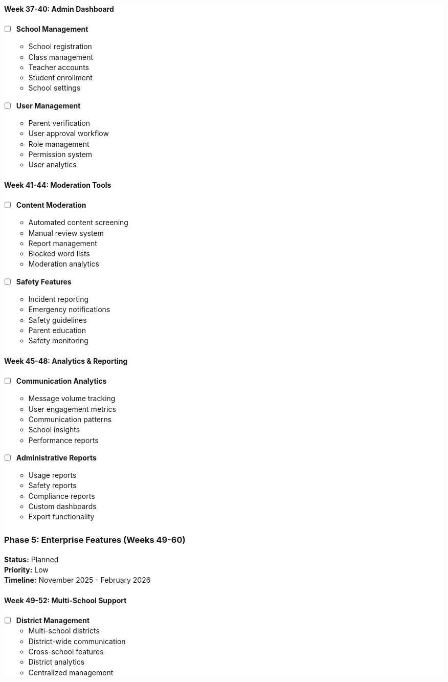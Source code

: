#### Week 37-40: Admin Dashboard
- [ ] **School Management**
  - School registration
  - Class management
  - Teacher accounts
  - Student enrollment
  - School settings

- [ ] **User Management**
  - Parent verification
  - User approval workflow
  - Role management
  - Permission system
  - User analytics

#### Week 41-44: Moderation Tools
- [ ] **Content Moderation**
  - Automated content screening
  - Manual review system
  - Report management
  - Blocked word lists
  - Moderation analytics

- [ ] **Safety Features**
  - Incident reporting
  - Emergency notifications
  - Safety guidelines
  - Parent education
  - Safety monitoring

#### Week 45-48: Analytics & Reporting
- [ ] **Communication Analytics**
  - Message volume tracking
  - User engagement metrics
  - Communication patterns
  - School insights
  - Performance reports

- [ ] **Administrative Reports**
  - Usage reports
  - Safety reports
  - Compliance reports
  - Custom dashboards
  - Export functionality

### Phase 5: Enterprise Features (Weeks 49-60)
**Status:** Planned  
**Priority:** Low  
**Timeline:** November 2025 - February 2026

#### Week 49-52: Multi-School Support
- [ ] **District Management**
  - Multi-school districts
  - District-wide communication
  - Cross-school features
  - District analytics
  - Centralized management

